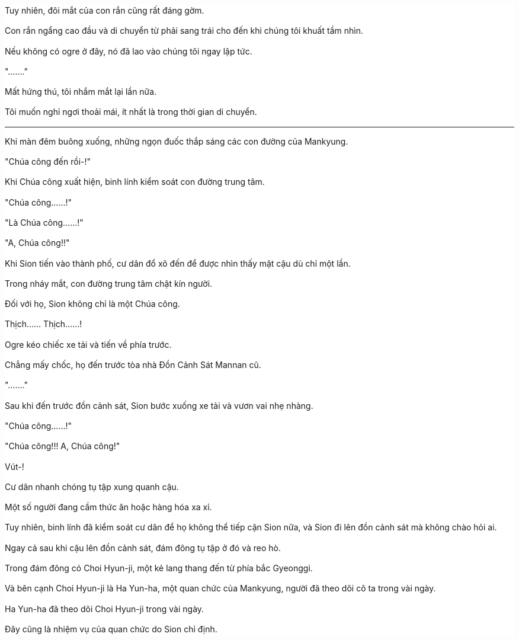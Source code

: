 Tuy nhiên, đôi mắt của con rắn cũng rất đáng gờm.

Con rắn ngẩng cao đầu và di chuyển từ phải sang trái cho đến khi chúng tôi khuất tầm nhìn.

Nếu không có ogre ở đây, nó đã lao vào chúng tôi ngay lập tức.

"……."

Mất hứng thú, tôi nhắm mắt lại lần nữa.

Tôi muốn nghỉ ngơi thoải mái, ít nhất là trong thời gian di chuyển.

* * *

Khi màn đêm buông xuống, những ngọn đuốc thắp sáng các con đường của Mankyung.

"Chúa công đến rồi-!"

Khi Chúa công xuất hiện, binh lính kiểm soát con đường trung tâm.

"Chúa công……!"

"Là Chúa công……!"

"A, Chúa công!!"

Khi Sion tiến vào thành phố, cư dân đổ xô đến để được nhìn thấy mặt cậu dù chỉ một lần.

Trong nháy mắt, con đường trung tâm chật kín người.

Đối với họ, Sion không chỉ là một Chúa công.

Thịch…… Thịch……!

Ogre kéo chiếc xe tải và tiến về phía trước.

Chẳng mấy chốc, họ đến trước tòa nhà Đồn Cảnh Sát Mannan cũ.

"……."

Sau khi đến trước đồn cảnh sát, Sion bước xuống xe tải và vươn vai nhẹ nhàng.

"Chúa công……!"

"Chúa công!!! A, Chúa công!"

Vút-!

Cư dân nhanh chóng tụ tập xung quanh cậu.

Một số người đang cầm thức ăn hoặc hàng hóa xa xỉ.

Tuy nhiên, binh lính đã kiểm soát cư dân để họ không thể tiếp cận Sion nữa, và Sion đi lên đồn cảnh sát mà không chào hỏi ai.

Ngay cả sau khi cậu lên đồn cảnh sát, đám đông tụ tập ở đó và reo hò.

Trong đám đông có Choi Hyun-ji, một kẻ lang thang đến từ phía bắc Gyeonggi.

Và bên cạnh Choi Hyun-ji là Ha Yun-ha, một quan chức của Mankyung, người đã theo dõi cô ta trong vài ngày.

Ha Yun-ha đã theo dõi Choi Hyun-ji trong vài ngày.

Đây cũng là nhiệm vụ của quan chức do Sion chỉ định.
